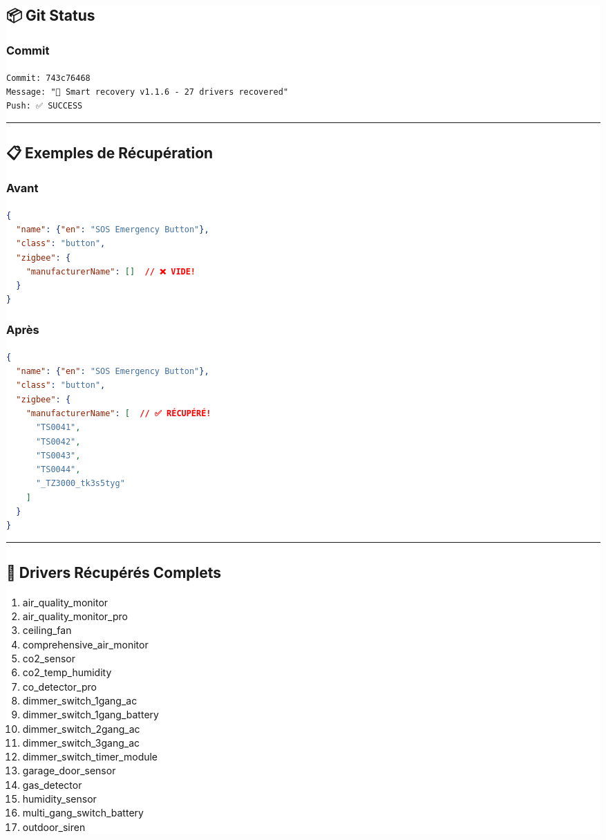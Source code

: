 
## 📦 Git Status

### Commit
```
Commit: 743c76468
Message: "🔧 Smart recovery v1.1.6 - 27 drivers recovered"
Push: ✅ SUCCESS
```

---

## 📋 Exemples de Récupération

### Avant
```json
{
  "name": {"en": "SOS Emergency Button"},
  "class": "button",
  "zigbee": {
    "manufacturerName": []  // ❌ VIDE!
  }
}
```

### Après
```json
{
  "name": {"en": "SOS Emergency Button"},
  "class": "button",
  "zigbee": {
    "manufacturerName": [  // ✅ RÉCUPÉRÉ!
      "TS0041",
      "TS0042",
      "TS0043",
      "TS0044",
      "_TZ3000_tk3s5tyg"
    ]
  }
}
```

---

## 🎯 Drivers Récupérés Complets

1. air_quality_monitor
2. air_quality_monitor_pro
3. ceiling_fan
4. comprehensive_air_monitor
5. co2_sensor
6. co2_temp_humidity
7. co_detector_pro
8. dimmer_switch_1gang_ac
9. dimmer_switch_1gang_battery
10. dimmer_switch_2gang_ac
11. dimmer_switch_3gang_ac
12. dimmer_switch_timer_module
13. garage_door_sensor
14. gas_detector
15. humidity_sensor
16. multi_gang_switch_battery
17. outdoor_siren